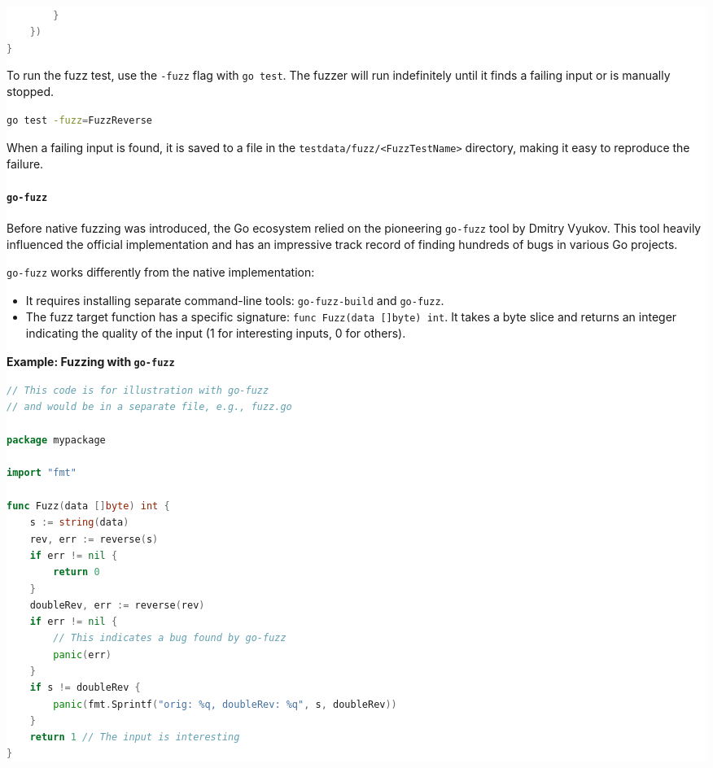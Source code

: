 ```go
        }
    })
}
```

To run the fuzz test, use the `-fuzz` flag with `go test`. The fuzzer will run indefinitely until it finds a failing input or is manually stopped.

```bash
go test -fuzz=FuzzReverse
```

When a failing input is found, it is saved to a file in the `testdata/fuzz/<FuzzTestName>` directory, making it easy to reproduce the failure.

#### `go-fuzz`

Before native fuzzing was introduced, the Go ecosystem relied on the pioneering `go-fuzz` tool by Dmitry Vyukov. This tool heavily influenced the official implementation and has an impressive track record of finding hundreds of bugs in various Go projects.

`go-fuzz` works differently from the native implementation:

-   It requires installing separate command-line tools: `go-fuzz-build` and `go-fuzz`.
-   The fuzz target function has a specific signature: `func Fuzz(data []byte) int`. It takes a byte slice and returns an integer indicating the quality of the input (1 for interesting inputs, 0 for others).

**Example: Fuzzing with `go-fuzz`**

```go
// This code is for illustration with go-fuzz
// and would be in a separate file, e.g., fuzz.go

package mypackage

import "fmt"

func Fuzz(data []byte) int {
    s := string(data)
    rev, err := reverse(s)
    if err != nil {
        return 0
    }
    doubleRev, err := reverse(rev)
    if err != nil {
        // This indicates a bug found by go-fuzz
        panic(err)
    }
    if s != doubleRev {
        panic(fmt.Sprintf("orig: %q, doubleRev: %q", s, doubleRev))
    }
    return 1 // The input is interesting
}
```
